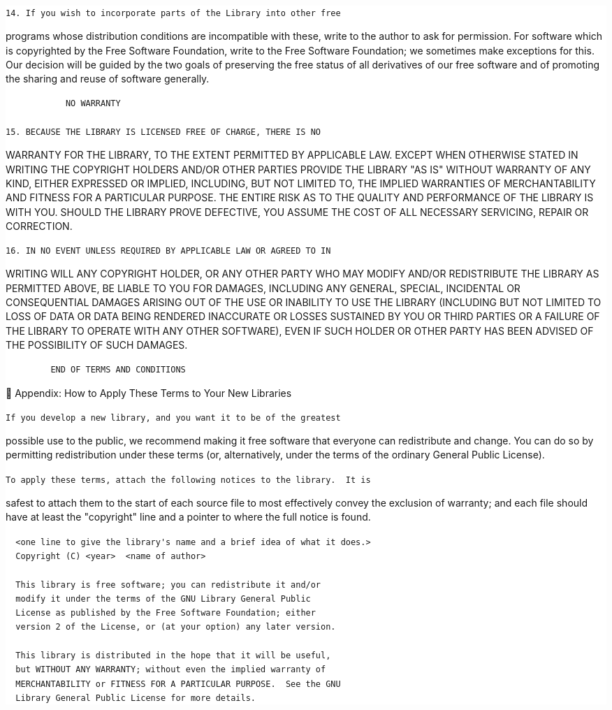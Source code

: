     14. If you wish to incorporate parts of the Library into other free
  programs whose distribution conditions are incompatible with these,
  write to the author to ask for permission.  For software which is
  copyrighted by the Free Software Foundation, write to the Free
  Software Foundation; we sometimes make exceptions for this.  Our
  decision will be guided by the two goals of preserving the free status
  of all derivatives of our free software and of promoting the sharing
  and reuse of software generally.
  
  			    NO WARRANTY
  
    15. BECAUSE THE LIBRARY IS LICENSED FREE OF CHARGE, THERE IS NO
  WARRANTY FOR THE LIBRARY, TO THE EXTENT PERMITTED BY APPLICABLE LAW.
  EXCEPT WHEN OTHERWISE STATED IN WRITING THE COPYRIGHT HOLDERS AND/OR
  OTHER PARTIES PROVIDE THE LIBRARY "AS IS" WITHOUT WARRANTY OF ANY
  KIND, EITHER EXPRESSED OR IMPLIED, INCLUDING, BUT NOT LIMITED TO, THE
  IMPLIED WARRANTIES OF MERCHANTABILITY AND FITNESS FOR A PARTICULAR
  PURPOSE.  THE ENTIRE RISK AS TO THE QUALITY AND PERFORMANCE OF THE
  LIBRARY IS WITH YOU.  SHOULD THE LIBRARY PROVE DEFECTIVE, YOU ASSUME
  THE COST OF ALL NECESSARY SERVICING, REPAIR OR CORRECTION.
  
    16. IN NO EVENT UNLESS REQUIRED BY APPLICABLE LAW OR AGREED TO IN
  WRITING WILL ANY COPYRIGHT HOLDER, OR ANY OTHER PARTY WHO MAY MODIFY
  AND/OR REDISTRIBUTE THE LIBRARY AS PERMITTED ABOVE, BE LIABLE TO YOU
  FOR DAMAGES, INCLUDING ANY GENERAL, SPECIAL, INCIDENTAL OR
  CONSEQUENTIAL DAMAGES ARISING OUT OF THE USE OR INABILITY TO USE THE
  LIBRARY (INCLUDING BUT NOT LIMITED TO LOSS OF DATA OR DATA BEING
  RENDERED INACCURATE OR LOSSES SUSTAINED BY YOU OR THIRD PARTIES OR A
  FAILURE OF THE LIBRARY TO OPERATE WITH ANY OTHER SOFTWARE), EVEN IF
  SUCH HOLDER OR OTHER PARTY HAS BEEN ADVISED OF THE POSSIBILITY OF SUCH
  DAMAGES.
  
  		     END OF TERMS AND CONDITIONS
  
       Appendix: How to Apply These Terms to Your New Libraries
  
    If you develop a new library, and you want it to be of the greatest
  possible use to the public, we recommend making it free software that
  everyone can redistribute and change.  You can do so by permitting
  redistribution under these terms (or, alternatively, under the terms of the
  ordinary General Public License).
  
    To apply these terms, attach the following notices to the library.  It is
  safest to attach them to the start of each source file to most effectively
  convey the exclusion of warranty; and each file should have at least the
  "copyright" line and a pointer to where the full notice is found.
  
      <one line to give the library's name and a brief idea of what it does.>
      Copyright (C) <year>  <name of author>
  
      This library is free software; you can redistribute it and/or
      modify it under the terms of the GNU Library General Public
      License as published by the Free Software Foundation; either
      version 2 of the License, or (at your option) any later version.
  
      This library is distributed in the hope that it will be useful,
      but WITHOUT ANY WARRANTY; without even the implied warranty of
      MERCHANTABILITY or FITNESS FOR A PARTICULAR PURPOSE.  See the GNU
      Library General Public License for more details.
  